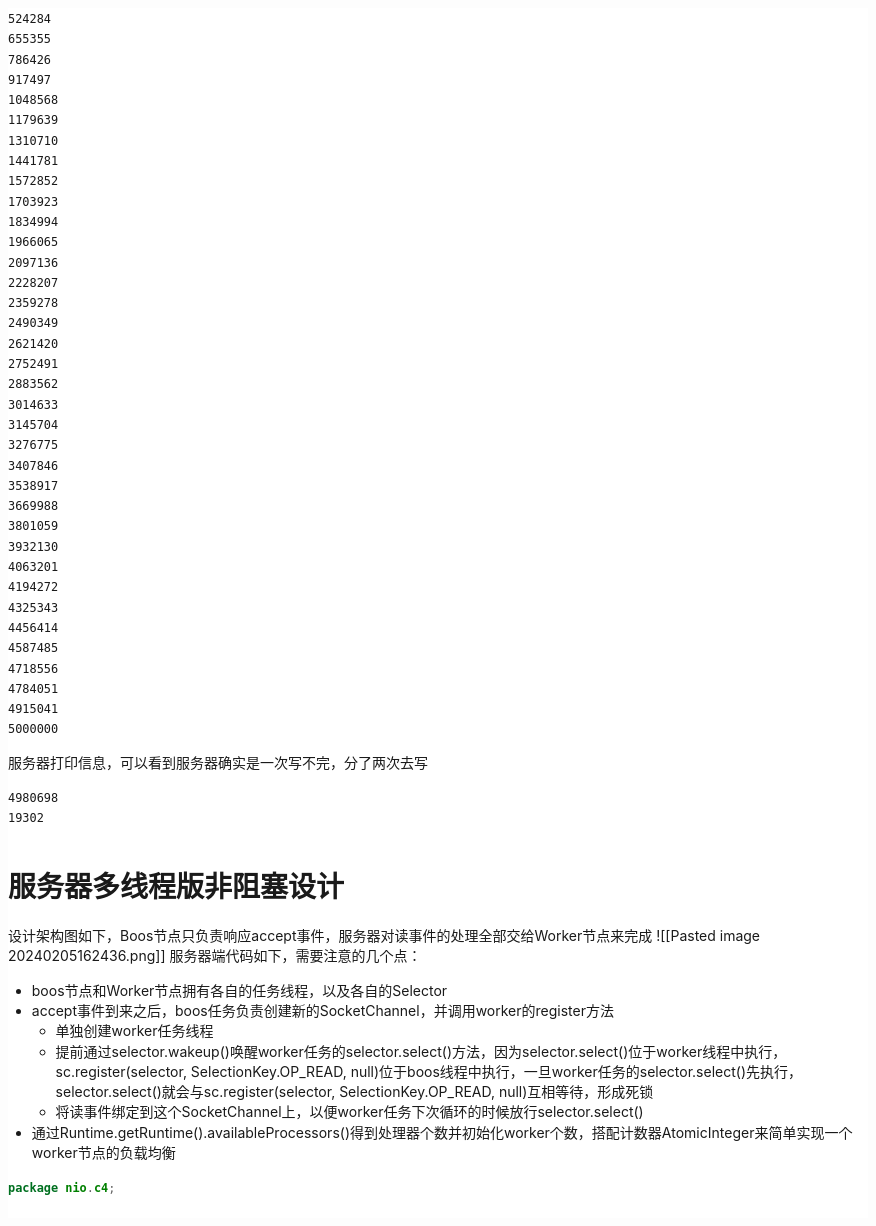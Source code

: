 ```shell
524284
655355
786426
917497
1048568
1179639
1310710
1441781
1572852
1703923
1834994
1966065
2097136
2228207
2359278
2490349
2621420
2752491
2883562
3014633
3145704
3276775
3407846
3538917
3669988
3801059
3932130
4063201
4194272
4325343
4456414
4587485
4718556
4784051
4915041
5000000

```

服务器打印信息，可以看到服务器确实是一次写不完，分了两次去写
```shell
4980698
19302
```


# 服务器多线程版非阻塞设计

设计架构图如下，Boos节点只负责响应accept事件，服务器对读事件的处理全部交给Worker节点来完成
![[Pasted image 20240205162436.png]]
服务器端代码如下，需要注意的几个点：
- boos节点和Worker节点拥有各自的任务线程，以及各自的Selector
- accept事件到来之后，boos任务负责创建新的SocketChannel，并调用worker的register方法
	- 单独创建worker任务线程
	- 提前通过selector.wakeup()唤醒worker任务的selector.select()方法，因为selector.select()位于worker线程中执行，sc.register(selector, SelectionKey.OP_READ, null)位于boos线程中执行，一旦worker任务的selector.select()先执行，selector.select()就会与sc.register(selector, SelectionKey.OP_READ, null)互相等待，形成死锁
	- 将读事件绑定到这个SocketChannel上，以便worker任务下次循环的时候放行selector.select()
- 通过Runtime.getRuntime().availableProcessors()得到处理器个数并初始化worker个数，搭配计数器AtomicInteger来简单实现一个worker节点的负载均衡
```java
package nio.c4;  
  
```